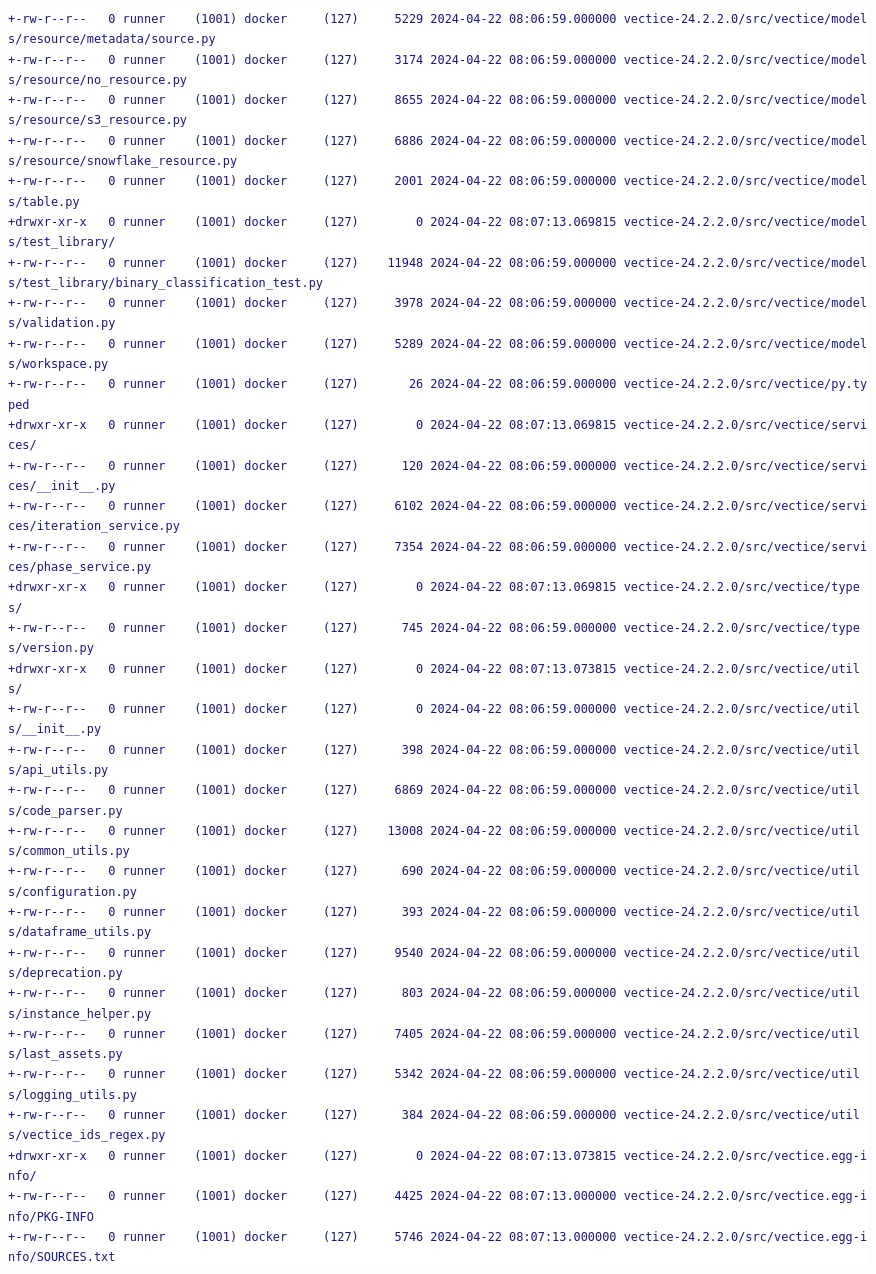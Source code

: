 ```diff
+-rw-r--r--   0 runner    (1001) docker     (127)     5229 2024-04-22 08:06:59.000000 vectice-24.2.2.0/src/vectice/models/resource/metadata/source.py
+-rw-r--r--   0 runner    (1001) docker     (127)     3174 2024-04-22 08:06:59.000000 vectice-24.2.2.0/src/vectice/models/resource/no_resource.py
+-rw-r--r--   0 runner    (1001) docker     (127)     8655 2024-04-22 08:06:59.000000 vectice-24.2.2.0/src/vectice/models/resource/s3_resource.py
+-rw-r--r--   0 runner    (1001) docker     (127)     6886 2024-04-22 08:06:59.000000 vectice-24.2.2.0/src/vectice/models/resource/snowflake_resource.py
+-rw-r--r--   0 runner    (1001) docker     (127)     2001 2024-04-22 08:06:59.000000 vectice-24.2.2.0/src/vectice/models/table.py
+drwxr-xr-x   0 runner    (1001) docker     (127)        0 2024-04-22 08:07:13.069815 vectice-24.2.2.0/src/vectice/models/test_library/
+-rw-r--r--   0 runner    (1001) docker     (127)    11948 2024-04-22 08:06:59.000000 vectice-24.2.2.0/src/vectice/models/test_library/binary_classification_test.py
+-rw-r--r--   0 runner    (1001) docker     (127)     3978 2024-04-22 08:06:59.000000 vectice-24.2.2.0/src/vectice/models/validation.py
+-rw-r--r--   0 runner    (1001) docker     (127)     5289 2024-04-22 08:06:59.000000 vectice-24.2.2.0/src/vectice/models/workspace.py
+-rw-r--r--   0 runner    (1001) docker     (127)       26 2024-04-22 08:06:59.000000 vectice-24.2.2.0/src/vectice/py.typed
+drwxr-xr-x   0 runner    (1001) docker     (127)        0 2024-04-22 08:07:13.069815 vectice-24.2.2.0/src/vectice/services/
+-rw-r--r--   0 runner    (1001) docker     (127)      120 2024-04-22 08:06:59.000000 vectice-24.2.2.0/src/vectice/services/__init__.py
+-rw-r--r--   0 runner    (1001) docker     (127)     6102 2024-04-22 08:06:59.000000 vectice-24.2.2.0/src/vectice/services/iteration_service.py
+-rw-r--r--   0 runner    (1001) docker     (127)     7354 2024-04-22 08:06:59.000000 vectice-24.2.2.0/src/vectice/services/phase_service.py
+drwxr-xr-x   0 runner    (1001) docker     (127)        0 2024-04-22 08:07:13.069815 vectice-24.2.2.0/src/vectice/types/
+-rw-r--r--   0 runner    (1001) docker     (127)      745 2024-04-22 08:06:59.000000 vectice-24.2.2.0/src/vectice/types/version.py
+drwxr-xr-x   0 runner    (1001) docker     (127)        0 2024-04-22 08:07:13.073815 vectice-24.2.2.0/src/vectice/utils/
+-rw-r--r--   0 runner    (1001) docker     (127)        0 2024-04-22 08:06:59.000000 vectice-24.2.2.0/src/vectice/utils/__init__.py
+-rw-r--r--   0 runner    (1001) docker     (127)      398 2024-04-22 08:06:59.000000 vectice-24.2.2.0/src/vectice/utils/api_utils.py
+-rw-r--r--   0 runner    (1001) docker     (127)     6869 2024-04-22 08:06:59.000000 vectice-24.2.2.0/src/vectice/utils/code_parser.py
+-rw-r--r--   0 runner    (1001) docker     (127)    13008 2024-04-22 08:06:59.000000 vectice-24.2.2.0/src/vectice/utils/common_utils.py
+-rw-r--r--   0 runner    (1001) docker     (127)      690 2024-04-22 08:06:59.000000 vectice-24.2.2.0/src/vectice/utils/configuration.py
+-rw-r--r--   0 runner    (1001) docker     (127)      393 2024-04-22 08:06:59.000000 vectice-24.2.2.0/src/vectice/utils/dataframe_utils.py
+-rw-r--r--   0 runner    (1001) docker     (127)     9540 2024-04-22 08:06:59.000000 vectice-24.2.2.0/src/vectice/utils/deprecation.py
+-rw-r--r--   0 runner    (1001) docker     (127)      803 2024-04-22 08:06:59.000000 vectice-24.2.2.0/src/vectice/utils/instance_helper.py
+-rw-r--r--   0 runner    (1001) docker     (127)     7405 2024-04-22 08:06:59.000000 vectice-24.2.2.0/src/vectice/utils/last_assets.py
+-rw-r--r--   0 runner    (1001) docker     (127)     5342 2024-04-22 08:06:59.000000 vectice-24.2.2.0/src/vectice/utils/logging_utils.py
+-rw-r--r--   0 runner    (1001) docker     (127)      384 2024-04-22 08:06:59.000000 vectice-24.2.2.0/src/vectice/utils/vectice_ids_regex.py
+drwxr-xr-x   0 runner    (1001) docker     (127)        0 2024-04-22 08:07:13.073815 vectice-24.2.2.0/src/vectice.egg-info/
+-rw-r--r--   0 runner    (1001) docker     (127)     4425 2024-04-22 08:07:13.000000 vectice-24.2.2.0/src/vectice.egg-info/PKG-INFO
+-rw-r--r--   0 runner    (1001) docker     (127)     5746 2024-04-22 08:07:13.000000 vectice-24.2.2.0/src/vectice.egg-info/SOURCES.txt
```